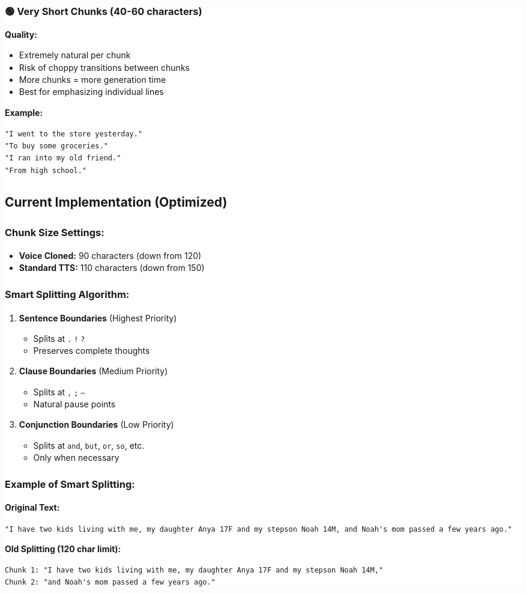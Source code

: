 ### 🟢 Very Short Chunks (40-60 characters)

**Quality:**

- Extremely natural per chunk
- Risk of choppy transitions between chunks
- More chunks = more generation time
- Best for emphasizing individual lines

**Example:**

```
"I went to the store yesterday."
"To buy some groceries."
"I ran into my old friend."
"From high school."
```

## Current Implementation (Optimized)

### Chunk Size Settings:

- **Voice Cloned:** 90 characters (down from 120)
- **Standard TTS:** 110 characters (down from 150)

### Smart Splitting Algorithm:

1. **Sentence Boundaries** (Highest Priority)

   - Splits at `.` `!` `?`
   - Preserves complete thoughts

2. **Clause Boundaries** (Medium Priority)

   - Splits at `,` `;` `—`
   - Natural pause points

3. **Conjunction Boundaries** (Low Priority)
   - Splits at `and`, `but`, `or`, `so`, etc.
   - Only when necessary

### Example of Smart Splitting:

**Original Text:**

```
"I have two kids living with me, my daughter Anya 17F and my stepson Noah 14M, and Noah's mom passed a few years ago."
```

**Old Splitting (120 char limit):**

```
Chunk 1: "I have two kids living with me, my daughter Anya 17F and my stepson Noah 14M,"
Chunk 2: "and Noah's mom passed a few years ago."
```

